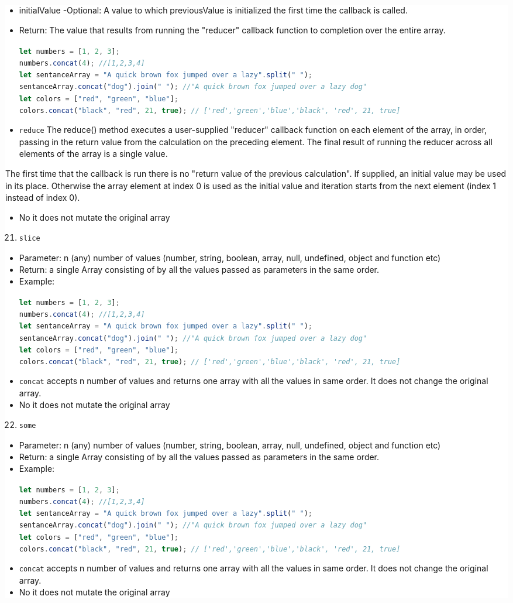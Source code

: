   - initialValue -Optional: A value to which previousValue is initialized the first time the callback is called.

- Return: The value that results from running the "reducer" callback function to completion over the entire array.
  ```js
  let numbers = [1, 2, 3];
  numbers.concat(4); //[1,2,3,4]
  let sentanceArray = "A quick brown fox jumped over a lazy".split(" ");
  sentanceArray.concat("dog").join(" "); //"A quick brown fox jumped over a lazy dog"
  let colors = ["red", "green", "blue"];
  colors.concat("black", "red", 21, true); // ['red','green','blue','black', 'red', 21, true]
  ```
- `reduce` The reduce() method executes a user-supplied "reducer" callback function on each element of the array, in order, passing in the return value from the calculation on the preceding element. The final result of running the reducer across all elements of the array is a single value.

The first time that the callback is run there is no "return value of the previous calculation". If supplied, an initial value may be used in its place. Otherwise the array element at index 0 is used as the initial value and iteration starts from the next element (index 1 instead of index 0).

- No it does not mutate the original array

21. `slice`

- Parameter: n (any) number of values (number, string, boolean, array, null, undefined, object and function etc)
- Return: a single Array consisting of by all the values passed as parameters in the same order.
- Example:
  ```js
  let numbers = [1, 2, 3];
  numbers.concat(4); //[1,2,3,4]
  let sentanceArray = "A quick brown fox jumped over a lazy".split(" ");
  sentanceArray.concat("dog").join(" "); //"A quick brown fox jumped over a lazy dog"
  let colors = ["red", "green", "blue"];
  colors.concat("black", "red", 21, true); // ['red','green','blue','black', 'red', 21, true]
  ```
- `concat` accepts n number of values and returns one array with all the values in same order. It does not change the original array.
- No it does not mutate the original array

22. `some`

- Parameter: n (any) number of values (number, string, boolean, array, null, undefined, object and function etc)
- Return: a single Array consisting of by all the values passed as parameters in the same order.
- Example:
  ```js
  let numbers = [1, 2, 3];
  numbers.concat(4); //[1,2,3,4]
  let sentanceArray = "A quick brown fox jumped over a lazy".split(" ");
  sentanceArray.concat("dog").join(" "); //"A quick brown fox jumped over a lazy dog"
  let colors = ["red", "green", "blue"];
  colors.concat("black", "red", 21, true); // ['red','green','blue','black', 'red', 21, true]
  ```
- `concat` accepts n number of values and returns one array with all the values in same order. It does not change the original array.
- No it does not mutate the original array
